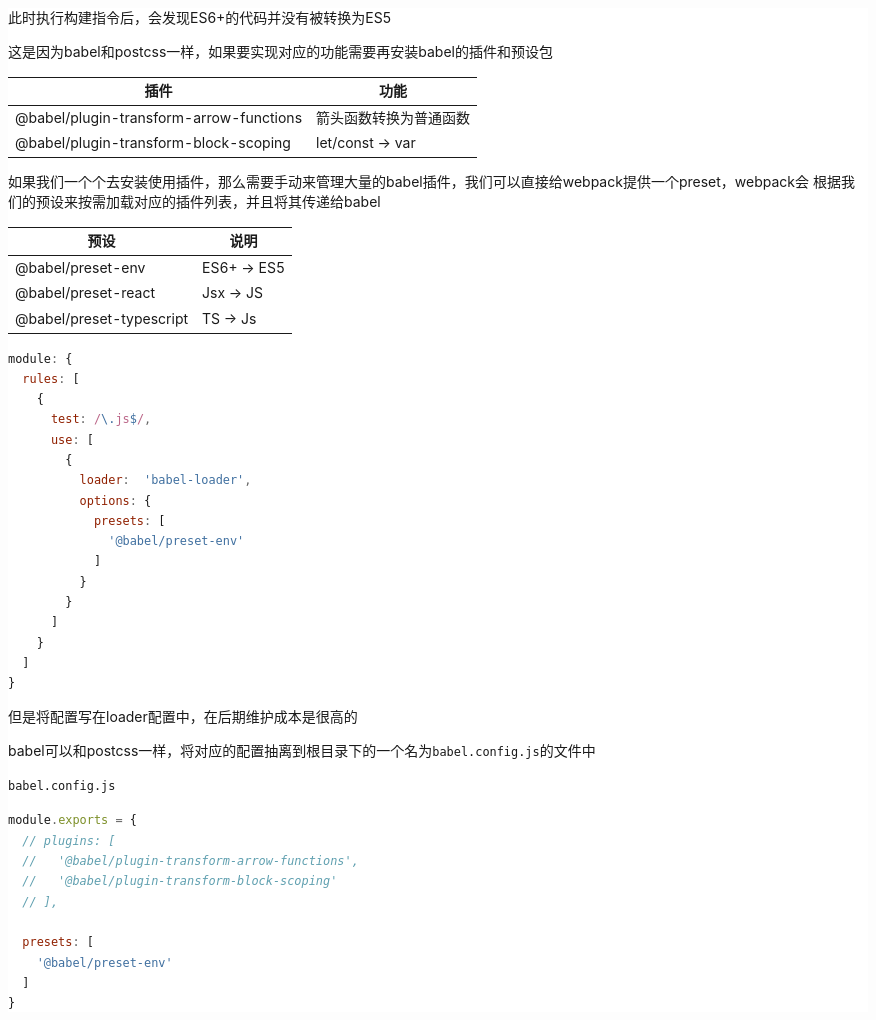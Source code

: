 

此时执行构建指令后，会发现ES6+的代码并没有被转换为ES5

这是因为babel和postcss一样，如果要实现对应的功能需要再安装babel的插件和预设包

| 插件                                    | 功能                   |
| --------------------------------------- | ---------------------- |
| @babel/plugin-transform-arrow-functions | 箭头函数转换为普通函数 |
| @babel/plugin-transform-block-scoping   | let/const -> var       |



如果我们一个个去安装使用插件，那么需要手动来管理大量的babel插件，我们可以直接给webpack提供一个preset，webpack会 根据我们的预设来按需加载对应的插件列表，并且将其传递给babel

| 预设                     | 说明        |
| ------------------------ | ----------- |
| @babel/preset-env        | ES6+ -> ES5 |
| @babel/preset-react      | Jsx -> JS   |
| @babel/preset-typescript | TS -> Js    |

```js
module: {
  rules: [
    {
      test: /\.js$/,
      use: [
        {
          loader:  'babel-loader',
          options: {
            presets: [
              '@babel/preset-env'
            ]
          }
        }
      ]
    }
  ]
}
```



但是将配置写在loader配置中，在后期维护成本是很高的

babel可以和postcss一样，将对应的配置抽离到根目录下的一个名为`babel.config.js`的文件中

`babel.config.js`

```js
module.exports = {
  // plugins: [
  //   '@babel/plugin-transform-arrow-functions',
  //   '@babel/plugin-transform-block-scoping'
  // ],

  presets: [
    '@babel/preset-env'
  ]
}
```
